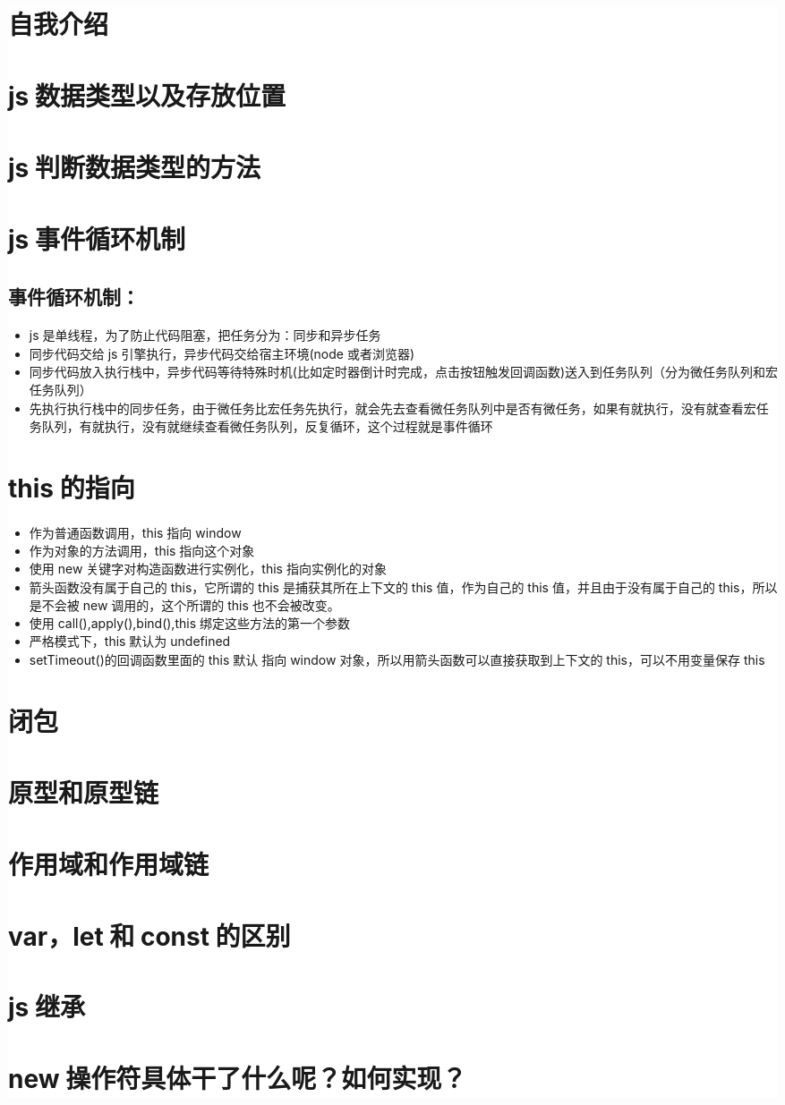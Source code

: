 

# 自我介绍

# js 数据类型以及存放位置

# js 判断数据类型的方法

# js 事件循环机制

## 事件循环机制：

- js 是单线程，为了防止代码阻塞，把任务分为：同步和异步任务
- 同步代码交给 js 引擎执行，异步代码交给宿主环境(node 或者浏览器)
- 同步代码放入执行栈中，异步代码等待特殊时机(比如定时器倒计时完成，点击按钮触发回调函数)送入到任务队列（分为微任务队列和宏任务队列）
- 先执行执行栈中的同步任务，由于微任务比宏任务先执行，就会先去查看微任务队列中是否有微任务，如果有就执行，没有就查看宏任务队列，有就执行，没有就继续查看微任务队列，反复循环，这个过程就是事件循环

# this 的指向

- 作为普通函数调用，this 指向 window
- 作为对象的方法调用，this 指向这个对象
- 使用 new 关键字对构造函数进行实例化，this 指向实例化的对象
- 箭头函数没有属于⾃⼰的 this，它所谓的 this 是捕获其所在上下⽂的 this 值，作为⾃⼰的 this 值，并且由于没有属于⾃⼰的 this，所以是不会被 new 调⽤的，这个所谓的 this 也不会被改变。
- 使用 call(),apply(),bind(),this 绑定这些方法的第一个参数
- 严格模式下，this 默认为 undefined
- setTimeout()的回调函数里面的 this 默认 指向 window 对象，所以用箭头函数可以直接获取到上下文的 this，可以不用变量保存 this

# 闭包

# 原型和原型链

# 作用域和作用域链

# var，let 和 const 的区别

# js 继承

# new 操作符具体干了什么呢？如何实现？
